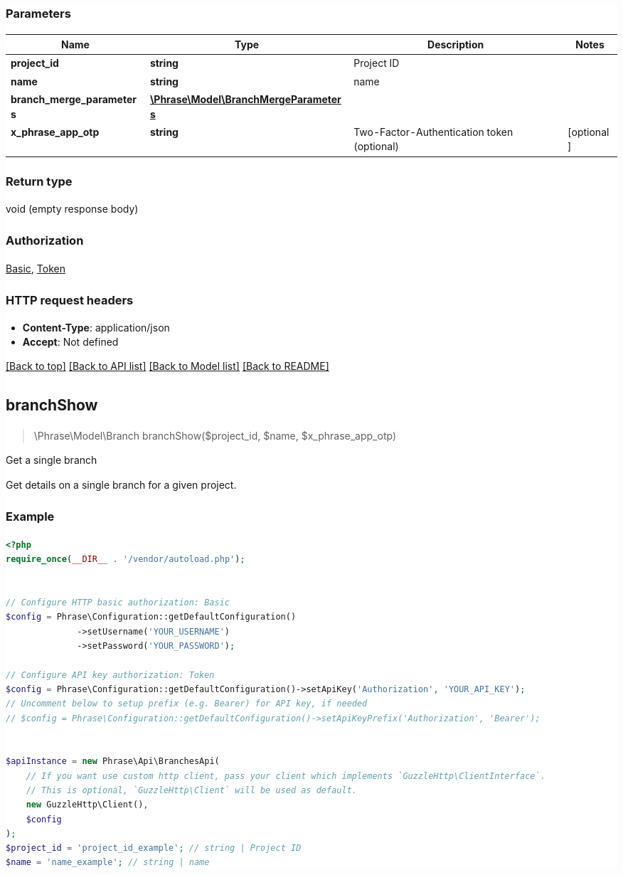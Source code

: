 ### Parameters


Name | Type | Description  | Notes
------------- | ------------- | ------------- | -------------
 **project_id** | **string**| Project ID |
 **name** | **string**| name |
 **branch_merge_parameters** | [**\Phrase\Model\BranchMergeParameters**](../Model/BranchMergeParameters.md)|  |
 **x_phrase_app_otp** | **string**| Two-Factor-Authentication token (optional) | [optional]

### Return type

void (empty response body)

### Authorization

[Basic](../../README.md#Basic), [Token](../../README.md#Token)

### HTTP request headers

- **Content-Type**: application/json
- **Accept**: Not defined

[[Back to top]](#) [[Back to API list]](../../README.md#documentation-for-api-endpoints)
[[Back to Model list]](../../README.md#documentation-for-models)
[[Back to README]](../../README.md)


## branchShow

> \Phrase\Model\Branch branchShow($project_id, $name, $x_phrase_app_otp)

Get a single branch

Get details on a single branch for a given project.

### Example

```php
<?php
require_once(__DIR__ . '/vendor/autoload.php');


// Configure HTTP basic authorization: Basic
$config = Phrase\Configuration::getDefaultConfiguration()
              ->setUsername('YOUR_USERNAME')
              ->setPassword('YOUR_PASSWORD');

// Configure API key authorization: Token
$config = Phrase\Configuration::getDefaultConfiguration()->setApiKey('Authorization', 'YOUR_API_KEY');
// Uncomment below to setup prefix (e.g. Bearer) for API key, if needed
// $config = Phrase\Configuration::getDefaultConfiguration()->setApiKeyPrefix('Authorization', 'Bearer');


$apiInstance = new Phrase\Api\BranchesApi(
    // If you want use custom http client, pass your client which implements `GuzzleHttp\ClientInterface`.
    // This is optional, `GuzzleHttp\Client` will be used as default.
    new GuzzleHttp\Client(),
    $config
);
$project_id = 'project_id_example'; // string | Project ID
$name = 'name_example'; // string | name
```